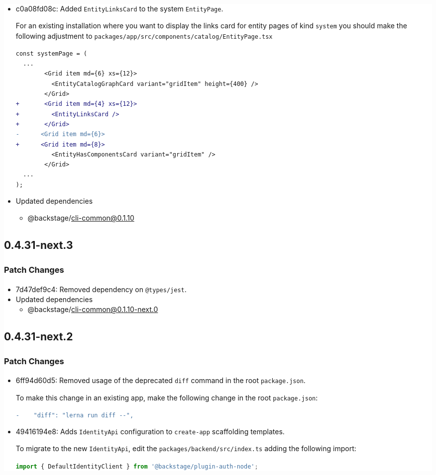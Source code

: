 - c0a08fd08c: Added `EntityLinksCard` to the system `EntityPage`.

  For an existing installation where you want to display the links card for entity pages of kind `system` you should make the following adjustment to `packages/app/src/components/catalog/EntityPage.tsx`

  ```diff
  const systemPage = (
    ...
          <Grid item md={6} xs={12}>
            <EntityCatalogGraphCard variant="gridItem" height={400} />
          </Grid>
  +       <Grid item md={4} xs={12}>
  +         <EntityLinksCard />
  +       </Grid>
  -      <Grid item md={6}>
  +      <Grid item md={8}>
            <EntityHasComponentsCard variant="gridItem" />
          </Grid>
    ...
  );
  ```

- Updated dependencies
  - @backstage/cli-common@0.1.10

## 0.4.31-next.3

### Patch Changes

- 7d47def9c4: Removed dependency on `@types/jest`.
- Updated dependencies
  - @backstage/cli-common@0.1.10-next.0

## 0.4.31-next.2

### Patch Changes

- 6ff94d60d5: Removed usage of the deprecated `diff` command in the root `package.json`.

  To make this change in an existing app, make the following change in the root `package.json`:

  ```diff
  -    "diff": "lerna run diff --",
  ```

- 49416194e8: Adds `IdentityApi` configuration to `create-app` scaffolding templates.

  To migrate to the new `IdentityApi`, edit the `packages/backend/src/index.ts` adding the following import:

  ```typescript
  import { DefaultIdentityClient } from '@backstage/plugin-auth-node';
  ```
